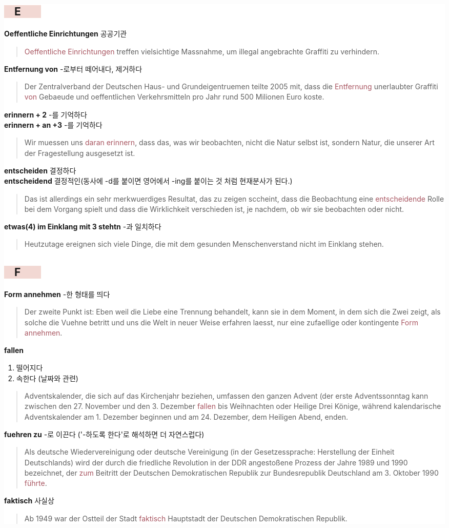 ## <span style="background-color:#F2D8D3">&nbsp;&nbsp;&nbsp;&nbsp;E&nbsp;&nbsp;&nbsp;&nbsp;&nbsp;&nbsp;&nbsp;&nbsp;</span>

**Oeffentliche Einrichtungen** 공공기관
> <span style="color:#A95762">Oeffentliche Einrichtungen</span> treffen vielsichtige Massnahme, um illegal angebrachte Graffiti zu verhindern.

**Entfernung von** -로부터 떼어내다, 제거하다
> Der Zentralverband der Deutschen Haus- und Grundeigentruemen teilte 2005 mit, dass die <span style="color:#A95762">Entfernung</span> unerlaubter Graffiti <span style="color:#A95762">von</span> Gebaeude und oeffentlichen Verkehrsmitteln pro Jahr rund 500 Milionen Euro koste.

**erinnern + 2** -를 기억하다   
**erinnern + an +3** -를 기억하다
> Wir muessen uns <span style="color:#A95762">daran erinnern</span>, dass das, was wir beobachten, nicht die Natur selbst ist, sondern Natur, die unserer Art der Fragestellung ausgesetzt ist.

**entscheiden** 결정하다    
**entscheidend** 결정적인(동사에 -d를 붙이면 영어에서 -ing를 붙이는 것 처럼 현재분사가 된다.)
> Das ist allerdings ein sehr merkwuerdiges Resultat, das zu zeigen sccheint, dass die Beobachtung eine <span style="color:#A95762">entscheidende</span> Rolle bei dem Vorgang spielt und dass die Wirklichkeit verschieden ist, je nachdem, ob wir sie beobachten oder nicht.

**etwas(4) im Einklang mit 3 stehtn** -과 일치하다
> Heutzutage ereignen sich viele Dinge, die mit dem gesunden Menschenverstand nicht im Einklang stehen.

## <span style="background-color:#F2D8D3">&nbsp;&nbsp;&nbsp;&nbsp;F&nbsp;&nbsp;&nbsp;&nbsp;&nbsp;&nbsp;&nbsp;&nbsp;</span>

**Form annehmen** -한 형태를 띄다
> Der zweite Punkt ist: Eben weil die Liebe eine Trennung behandelt, kann sie in dem Moment, in dem sich die Zwei zeigt, als solche die Vuehne betritt und uns die Welt in neuer Weise erfahren laesst, nur eine zufaellige oder kontingente <span style="color:#A95762">Form annehmen</span>.

**fallen**  
1. 떨어지다  
2. 속한다 (날짜와 관련)  
> Adventskalender, die sich auf das Kirchenjahr beziehen, umfassen den ganzen Advent (der erste Adventssonntag kann zwischen den 27. November und den 3. Dezember <span style="color:#A95762">fallen</span> bis Weihnachten oder Heilige Drei Könige, während kalendarische Adventskalender am 1. Dezember beginnen und am 24. Dezember, dem Heiligen Abend, enden.

**fuehren zu** -로 이끈다 ('-하도록 한다'로 해석하면 더 자연스럽다)  
> Als deutsche Wiedervereinigung oder deutsche Vereinigung (in der Gesetzessprache: Herstellung der Einheit Deutschlands) wird der durch die friedliche Revolution in der DDR angestoßene Prozess der Jahre 1989 und 1990 bezeichnet, der <span style="color:#A95762">zum</span> Beitritt der Deutschen Demokratischen Republik zur Bundesrepublik Deutschland am 3. Oktober 1990 <span style="color:#A95762">führte</span>.

**faktisch** 사실상  
> Ab 1949 war der Ostteil der Stadt <span style="color:#A95762">faktisch</span> Hauptstadt der Deutschen Demokratischen Republik.
